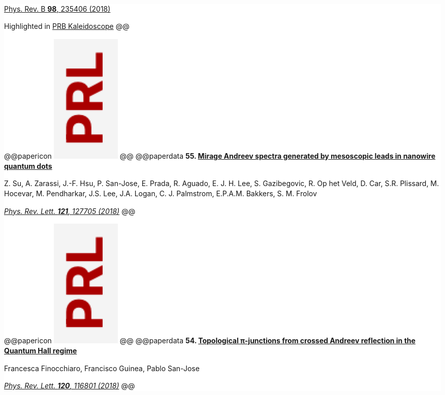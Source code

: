 [Phys. Rev. B **98**, 235406 (2018)](https://link.aps.org/doi/10.1103/PhysRevB.98.235406)

Highlighted in [PRB Kaleidoscope](http://journals.aps.org/prb/kaleidoscope)
@@

@@papericon ![](/assets/icons/prl.png) @@
@@paperdata
**55. [Mirage Andreev spectra generated by mesoscopic leads in nanowire quantum dots](https://arxiv.org/abs/1805.04289)**

Z. Su, A. Zarassi, J.-F. Hsu, P. San-Jose, E. Prada, R. Aguado, E. J. H. Lee, S. Gazibegovic, R. Op het Veld, D. Car, S.R. Plissard, M. Hocevar, M. Pendharkar, J.S. Lee, J.A. Logan, C. J. Palmstrom, E.P.A.M. Bakkers, S. M. Frolov

*[Phys. Rev. Lett. **121**, 127705 (2018)](https://journals.aps.org/prl/abstract/10.1103/PhysRevLett.121.127705)*
@@

@@papericon ![](/assets/icons/prl.png) @@
@@paperdata
**54. [Topological π-junctions from crossed Andreev reflection in the Quantum Hall regime](https://arxiv.org/abs/1708.08078)**

Francesca Finocchiaro, Francisco Guinea, Pablo San-Jose

*[Phys. Rev. Lett. **120**, 116801 (2018)](https://journals.aps.org/prl/abstract/10.1103/PhysRevLett.120.116801)*
@@
